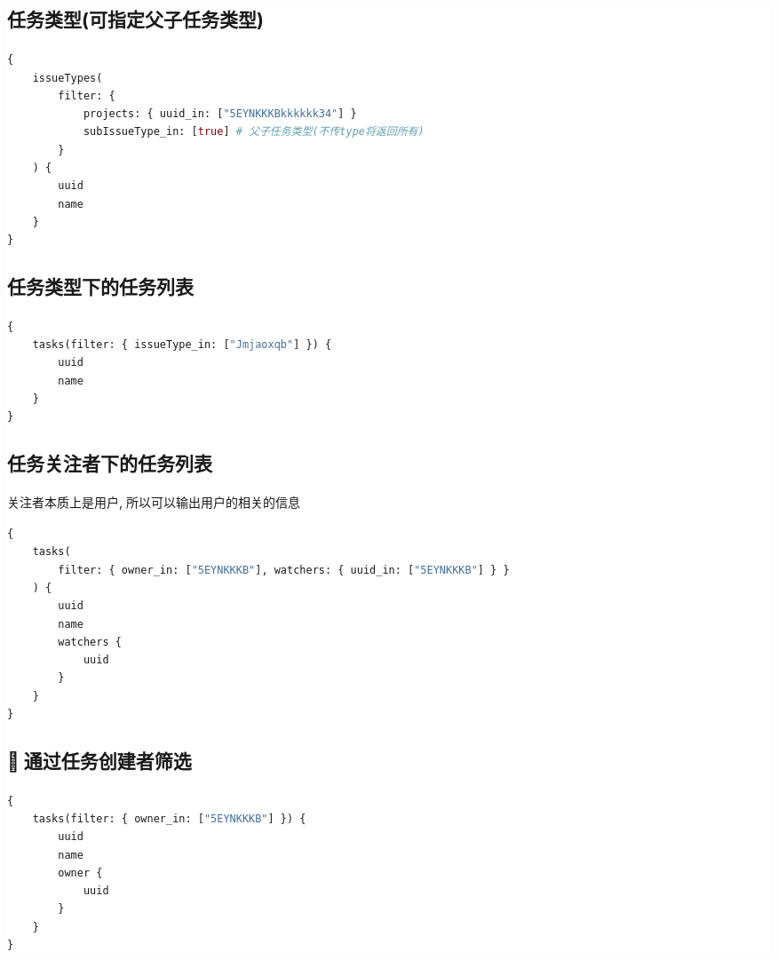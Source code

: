 ## 任务类型(可指定父子任务类型)

```graphql
{
	issueTypes(
		filter: {
			projects: { uuid_in: ["5EYNKKKBkkkkkk34"] }
			subIssueType_in: [true] # 父子任务类型(不传type将返回所有)
		}
	) {
		uuid
		name
	}
}
```

## 任务类型下的任务列表

```graphql
{
	tasks(filter: { issueType_in: ["Jmjaoxqb"] }) {
		uuid
		name
	}
}
```

## 任务关注者下的任务列表

关注者本质上是用户, 所以可以输出用户的相关的信息

```graphql
{
	tasks(
		filter: { owner_in: ["5EYNKKKB"], watchers: { uuid_in: ["5EYNKKKB"] } }
	) {
		uuid
		name
		watchers {
			uuid
		}
	}
}
```

##  通过任务创建者筛选

```graphql
{
	tasks(filter: { owner_in: ["5EYNKKKB"] }) {
		uuid
		name
		owner {
			uuid
		}
	}
}
```
